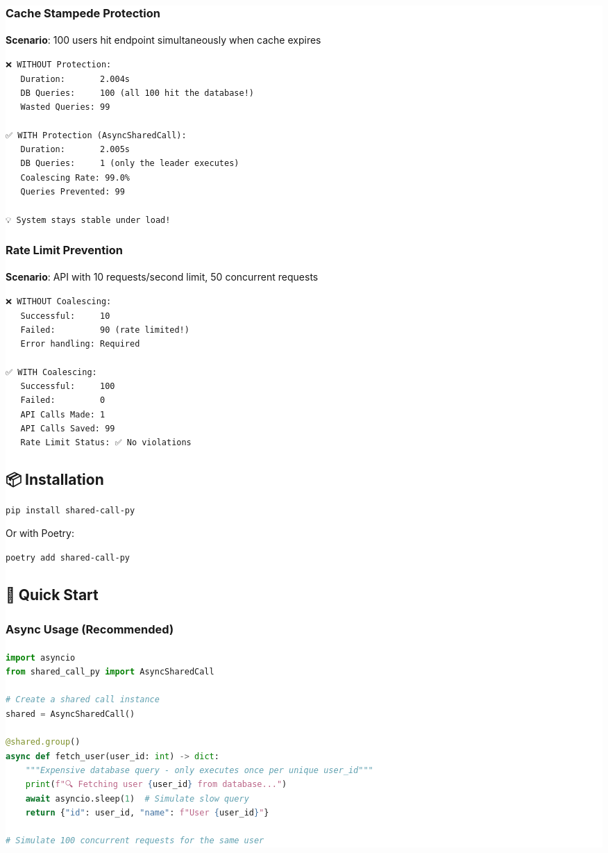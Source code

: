 ### Cache Stampede Protection
**Scenario**: 100 users hit endpoint simultaneously when cache expires

```
❌ WITHOUT Protection:
   Duration:       2.004s
   DB Queries:     100 (all 100 hit the database!)
   Wasted Queries: 99

✅ WITH Protection (AsyncSharedCall):
   Duration:       2.005s
   DB Queries:     1 (only the leader executes)
   Coalescing Rate: 99.0%
   Queries Prevented: 99

💡 System stays stable under load!
```

### Rate Limit Prevention
**Scenario**: API with 10 requests/second limit, 50 concurrent requests

```
❌ WITHOUT Coalescing:
   Successful:     10
   Failed:         90 (rate limited!)
   Error handling: Required

✅ WITH Coalescing:
   Successful:     100
   Failed:         0
   API Calls Made: 1
   API Calls Saved: 99
   Rate Limit Status: ✅ No violations
```

## 📦 Installation

```bash
pip install shared-call-py
```

Or with Poetry:
```bash
poetry add shared-call-py
```

## 🎨 Quick Start

### Async Usage (Recommended)

```python
import asyncio
from shared_call_py import AsyncSharedCall

# Create a shared call instance
shared = AsyncSharedCall()

@shared.group()
async def fetch_user(user_id: int) -> dict:
    """Expensive database query - only executes once per unique user_id"""
    print(f"🔍 Fetching user {user_id} from database...")
    await asyncio.sleep(1)  # Simulate slow query
    return {"id": user_id, "name": f"User {user_id}"}

# Simulate 100 concurrent requests for the same user
```